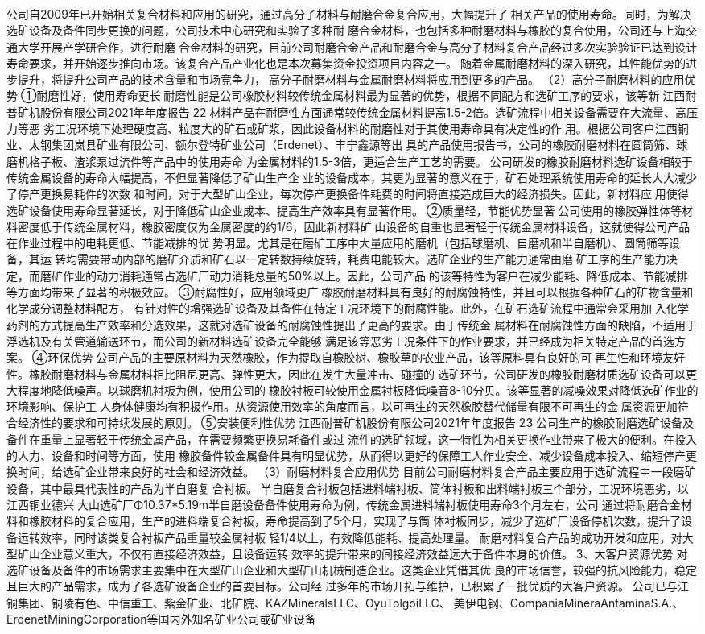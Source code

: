 公司自2009年已开始相关复合材料和应用的研究，通过高分子材料与耐磨合金复合应用，大幅提升了
相关产品的使用寿命。同时，为解决选矿设备及备件同步更换的问题，公司技术中心研究和实验了多种耐
磨合金材料，也包括多种耐磨材料与橡胶的复合使用，公司还与上海交通大学开展产学研合作，进行耐磨
合金材料的研究，目前公司耐磨合金产品和耐磨合金与高分子材料复合产品经过多次实验验证已达到设计
寿命要求，并开始逐步推向市场。该复合产品产业化也是本次募集资金投资项目内容之一。
随着金属耐磨材料的深入研究，其性能优势的进步提升，将提升公司产品的技术含量和市场竞争力，
高分子耐磨材料与金属耐磨材料将应用到更多的产品。
（2）高分子耐磨材料的应用优势
①耐磨性好，使用寿命更长
耐磨性能是公司橡胶材料较传统金属材料最为显著的优势，根据不同配方和选矿工序的要求，该等新
江西耐普矿机股份有限公司2021年年度报告
22
材料产品在耐磨性方面通常较传统金属材料提高1.5-2倍。选矿流程中相关设备需要在大流量、高压力等恶
劣工况环境下处理硬度高、粒度大的矿石或矿浆，因此设备材料的耐磨性对于其使用寿命具有决定性的作
用。根据公司客户江西铜业、太钢集团岚县矿业有限公司、额尔登特矿业公司（Erdenet）、丰宁鑫源等出
具的产品使用报告书，公司的橡胶耐磨材料在圆筒筛、球磨机格子板、渣浆泵过流件等产品中的使用寿命
为金属材料的1.5-3倍，更适合生产工艺的需要。
公司研发的橡胶耐磨材料选矿设备相较于传统金属设备的寿命大幅提高，不但显著降低了矿山生产企
业的设备成本，其更为显著的意义在于，矿石处理系统使用寿命的延长大大减少了停产更换易耗件的次数
和时间，对于大型矿山企业，每次停产更换备件耗费的时间将直接造成巨大的经济损失。因此，新材料应
用使得选矿设备使用寿命显著延长，对于降低矿山企业成本、提高生产效率具有显著作用。
②质量轻，节能优势显著
公司使用的橡胶弹性体等材料密度低于传统金属材料，橡胶密度仅为金属密度的约1/6，因此新材料矿
山设备的自重也显著轻于传统金属材料设备，这就使得公司产品在作业过程中的电耗更低、节能减排的优
势明显。尤其是在磨矿工序中大量应用的磨机（包括球磨机、自磨机和半自磨机）、圆筒筛等设备，其运
转均需要带动内部的磨矿介质和矿石以一定转数持续旋转，耗费电能较大。选矿企业的生产能力通常由磨
矿工序的生产能力决定，而磨矿作业的动力消耗通常占选矿厂动力消耗总量的50%以上。因此，公司产品
的该等特性为客户在减少能耗、降低成本、节能减排等方面均带来了显著的积极效应。
③耐腐性好，应用领域更广
橡胶耐磨材料具有良好的耐腐蚀特性，并且可以根据各种矿石的矿物含量和化学成分调整材料配方，
有针对性的增强选矿设备及其备件在特定工况环境下的耐腐性能。此外，在矿石选矿流程中通常会采用加
入化学药剂的方式提高生产效率和分选效果，这就对选矿设备的耐腐蚀性提出了更高的要求。由于传统金
属材料在耐腐蚀性方面的缺陷，不适用于浮选机及有关管道输送环节，而公司的新材料选矿设备完全能够
满足该等恶劣工况条件下的作业要求，并已经成为相关特定产品的首选方案。
④环保优势
公司产品的主要原材料为天然橡胶，作为提取自橡胶树、橡胶草的农业产品，该等原料具有良好的可
再生性和环境友好性。橡胶耐磨材料与金属材料相比阻尼更高、弹性更大，因此在发生大量冲击、碰撞的
选矿环节，公司研发的橡胶耐磨材质选矿设备可以更大程度地降低噪声。以球磨机衬板为例，使用公司的
橡胶衬板可较使用金属衬板降低噪音8-10分贝。该等显著的减噪效果对降低选矿作业的环境影响、保护工
人身体健康均有积极作用。从资源使用效率的角度而言，以可再生的天然橡胶替代储量有限不可再生的金
属资源更加符合经济性的要求和可持续发展的原则。
⑤安装便利性优势
江西耐普矿机股份有限公司2021年年度报告
23
公司生产的橡胶耐磨选矿设备及备件在重量上显著轻于传统金属产品，在需要频繁更换易耗备件或过
流件的选矿领域，这一特性为相关更换作业带来了极大的便利。在投入的人力、设备和时间等方面，使用
橡胶备件较金属备件具有明显优势，从而得以更好的保障工人作业安全、减少设备成本投入、缩短停产更
换时间，给选矿企业带来良好的社会和经济效益。
（3）耐磨材料复合应用优势
目前公司耐磨材料复合产品主要应用于选矿流程中一段磨矿设备，其中最具代表性的产品为半自磨复
合衬板。
半自磨复合衬板包括进料端衬板、筒体衬板和出料端衬板三个部分，工况环境恶劣，以江西铜业德兴
大山选矿厂Φ10.37*5.19m半自磨设备备件使用寿命为例，传统金属进料端衬板使用寿命3个月左右，公司
通过将耐磨合金材料和橡胶材料的复合应用，生产的进料端复合衬板，寿命提高到了5个月，实现了与筒
体衬板同步，减少了选矿厂设备停机次数，提升了设备运转效率，同时该类复合衬板产品重量较金属衬板
轻1/4以上，有效降低能耗、提高处理量。
耐磨材料复合产品的成功开发和应用，对大型矿山企业意义重大，不仅有直接经济效益，且设备运转
效率的提升带来的间接经济效益远大于备件本身的价值。
3、大客户资源优势
对选矿设备及备件的市场需求主要集中在大型矿山企业和大型矿山机械制造企业。这类企业凭借其优
良的市场信誉，较强的抗风险能力，稳定且巨大的产品需求，成为了各选矿设备企业的首要目标。公司经
过多年的市场开拓与维护，已积累了一批优质的大客户资源。
公司已与江铜集团、铜陵有色、中信重工、紫金矿业、北矿院、KAZMineralsLLC、OyuTolgoiLLC、
美伊电钢、CompaniaMineraAntaminaS.A.、ErdenetMiningCorporation等国内外知名矿业公司或矿业设备